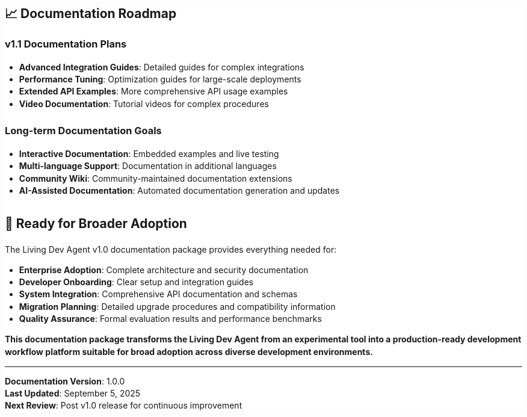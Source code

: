 ## 📈 Documentation Roadmap

### v1.1 Documentation Plans
- **Advanced Integration Guides**: Detailed guides for complex integrations
- **Performance Tuning**: Optimization guides for large-scale deployments
- **Extended API Examples**: More comprehensive API usage examples
- **Video Documentation**: Tutorial videos for complex procedures

### Long-term Documentation Goals
- **Interactive Documentation**: Embedded examples and live testing
- **Multi-language Support**: Documentation in additional languages
- **Community Wiki**: Community-maintained documentation extensions
- **AI-Assisted Documentation**: Automated documentation generation and updates

## 🎉 Ready for Broader Adoption

The Living Dev Agent v1.0 documentation package provides everything needed for:

- **Enterprise Adoption**: Complete architecture and security documentation
- **Developer Onboarding**: Clear setup and integration guides
- **System Integration**: Comprehensive API documentation and schemas
- **Migration Planning**: Detailed upgrade procedures and compatibility information
- **Quality Assurance**: Formal evaluation results and performance benchmarks

**This documentation package transforms the Living Dev Agent from an experimental tool into a production-ready development workflow platform suitable for broad adoption across diverse development environments.**

---

**Documentation Version**: 1.0.0  
**Last Updated**: September 5, 2025  
**Next Review**: Post v1.0 release for continuous improvement